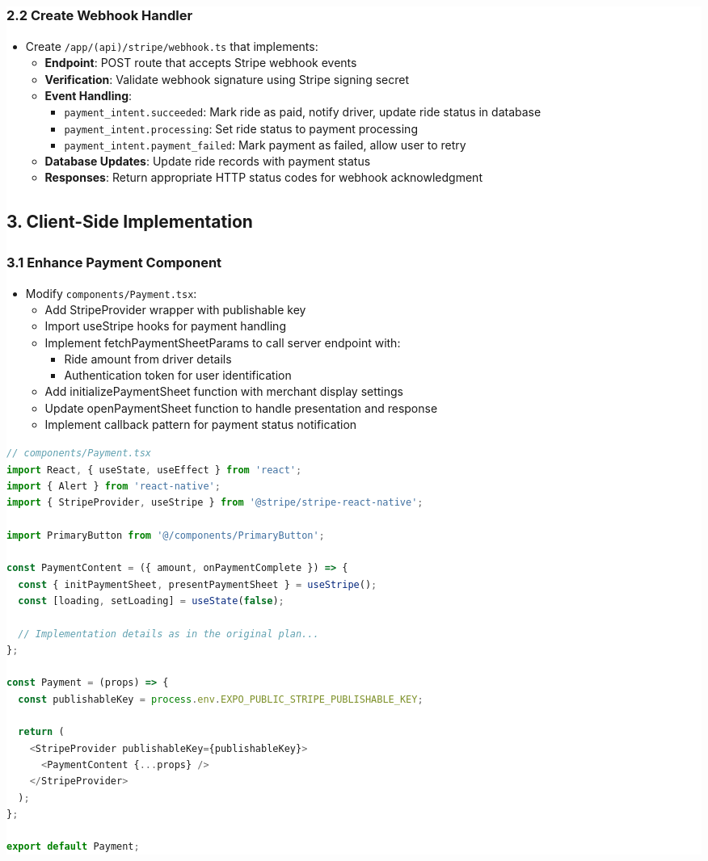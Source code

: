 ### 2.2 Create Webhook Handler

- Create `/app/(api)/stripe/webhook.ts` that implements:
  - **Endpoint**: POST route that accepts Stripe webhook events
  - **Verification**: Validate webhook signature using Stripe signing secret
  - **Event Handling**:
    - `payment_intent.succeeded`: Mark ride as paid, notify driver, update ride status in database
    - `payment_intent.processing`: Set ride status to payment processing
    - `payment_intent.payment_failed`: Mark payment as failed, allow user to retry
  - **Database Updates**: Update ride records with payment status
  - **Responses**: Return appropriate HTTP status codes for webhook acknowledgment

## 3. Client-Side Implementation

### 3.1 Enhance Payment Component

- Modify `components/Payment.tsx`:
  - Add StripeProvider wrapper with publishable key
  - Import useStripe hooks for payment handling
  - Implement fetchPaymentSheetParams to call server endpoint with:
    - Ride amount from driver details
    - Authentication token for user identification
  - Add initializePaymentSheet function with merchant display settings
  - Update openPaymentSheet function to handle presentation and response
  - Implement callback pattern for payment status notification

```typescript
// components/Payment.tsx
import React, { useState, useEffect } from 'react';
import { Alert } from 'react-native';
import { StripeProvider, useStripe } from '@stripe/stripe-react-native';

import PrimaryButton from '@/components/PrimaryButton';

const PaymentContent = ({ amount, onPaymentComplete }) => {
  const { initPaymentSheet, presentPaymentSheet } = useStripe();
  const [loading, setLoading] = useState(false);

  // Implementation details as in the original plan...
};

const Payment = (props) => {
  const publishableKey = process.env.EXPO_PUBLIC_STRIPE_PUBLISHABLE_KEY;

  return (
    <StripeProvider publishableKey={publishableKey}>
      <PaymentContent {...props} />
    </StripeProvider>
  );
};

export default Payment;
```

